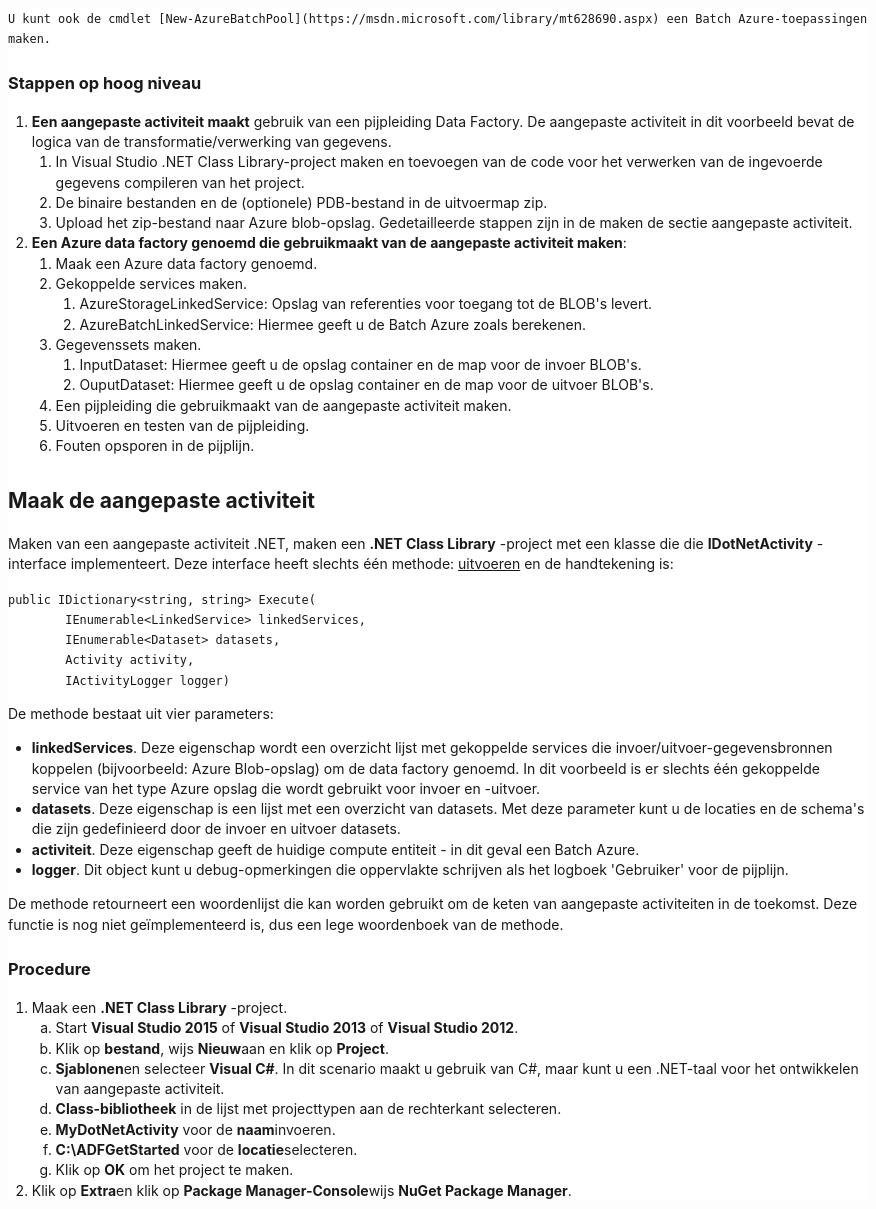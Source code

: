     U kunt ook de cmdlet [New-AzureBatchPool](https://msdn.microsoft.com/library/mt628690.aspx) een Batch Azure-toepassingen maken.    

### <a name="high-level-steps"></a>Stappen op hoog niveau 
1.  **Een aangepaste activiteit maakt** gebruik van een pijpleiding Data Factory. De aangepaste activiteit in dit voorbeeld bevat de logica van de transformatie/verwerking van gegevens. 
    1.  In Visual Studio .NET Class Library-project maken en toevoegen van de code voor het verwerken van de ingevoerde gegevens compileren van het project. 
    2.  De binaire bestanden en de (optionele) PDB-bestand in de uitvoermap zip.  
    3.  Upload het zip-bestand naar Azure blob-opslag. Gedetailleerde stappen zijn in de maken de sectie aangepaste activiteit. 
2. **Een Azure data factory genoemd die gebruikmaakt van de aangepaste activiteit maken**:
    1. Maak een Azure data factory genoemd.
    2. Gekoppelde services maken.
        1. AzureStorageLinkedService: Opslag van referenties voor toegang tot de BLOB's levert.
        2. AzureBatchLinkedService: Hiermee geeft u de Batch Azure zoals berekenen.
    3. Gegevenssets maken.
        1. InputDataset: Hiermee geeft u de opslag container en de map voor de invoer BLOB's.
        1. OuputDataset: Hiermee geeft u de opslag container en de map voor de uitvoer BLOB's.
    2. Een pijpleiding die gebruikmaakt van de aangepaste activiteit maken.
    3. Uitvoeren en testen van de pijpleiding.
    4. Fouten opsporen in de pijplijn.

## <a name="create-the-custom-activity"></a>Maak de aangepaste activiteit
Maken van een aangepaste activiteit .NET, maken een **.NET Class Library** -project met een klasse die die **IDotNetActivity** -interface implementeert. Deze interface heeft slechts één methode: [uitvoeren](https://msdn.microsoft.com/library/azure/mt603945.aspx) en de handtekening is:

    public IDictionary<string, string> Execute(
            IEnumerable<LinkedService> linkedServices, 
            IEnumerable<Dataset> datasets, 
            Activity activity, 
            IActivityLogger logger)
        

De methode bestaat uit vier parameters:

- **linkedServices**. Deze eigenschap wordt een overzicht lijst met gekoppelde services die invoer/uitvoer-gegevensbronnen koppelen (bijvoorbeeld: Azure Blob-opslag) om de data factory genoemd. In dit voorbeeld is er slechts één gekoppelde service van het type Azure opslag die wordt gebruikt voor invoer en -uitvoer. 
- **datasets**. Deze eigenschap is een lijst met een overzicht van datasets. Met deze parameter kunt u de locaties en de schema's die zijn gedefinieerd door de invoer en uitvoer datasets.
- **activiteit**. Deze eigenschap geeft de huidige compute entiteit - in dit geval een Batch Azure.
- **logger**. Dit object kunt u debug-opmerkingen die oppervlakte schrijven als het logboek 'Gebruiker' voor de pijplijn. 

De methode retourneert een woordenlijst die kan worden gebruikt om de keten van aangepaste activiteiten in de toekomst. Deze functie is nog niet geïmplementeerd is, dus een lege woordenboek van de methode.  

### <a name="procedure"></a>Procedure 
1.  Maak een **.NET Class Library** -project.
    <ol type="a">
        <li>Start <b>Visual Studio 2015</b> of <b>Visual Studio 2013</b> of <b>Visual Studio 2012</b>.</li>
        <li>Klik op <b>bestand</b>, wijs <b>Nieuw</b>aan en klik op <b>Project</b>.</li>
        <li><b>Sjablonen</b>en selecteer <b>Visual C#</b>. In dit scenario maakt u gebruik van C#, maar kunt u een .NET-taal voor het ontwikkelen van aangepaste activiteit.</li>
        <li><b>Class-bibliotheek</b> in de lijst met projecttypen aan de rechterkant selecteren.</li>
        <li><b>MyDotNetActivity</b> voor de <b>naam</b>invoeren.</li>
        <li><b>C:\ADFGetStarted</b> voor de <b>locatie</b>selecteren.</li>
        <li>Klik op <b>OK</b> om het project te maken.</li>
    </ol>
2.  Klik op **Extra**en klik op **Package Manager-Console**wijs **NuGet Package Manager**.
